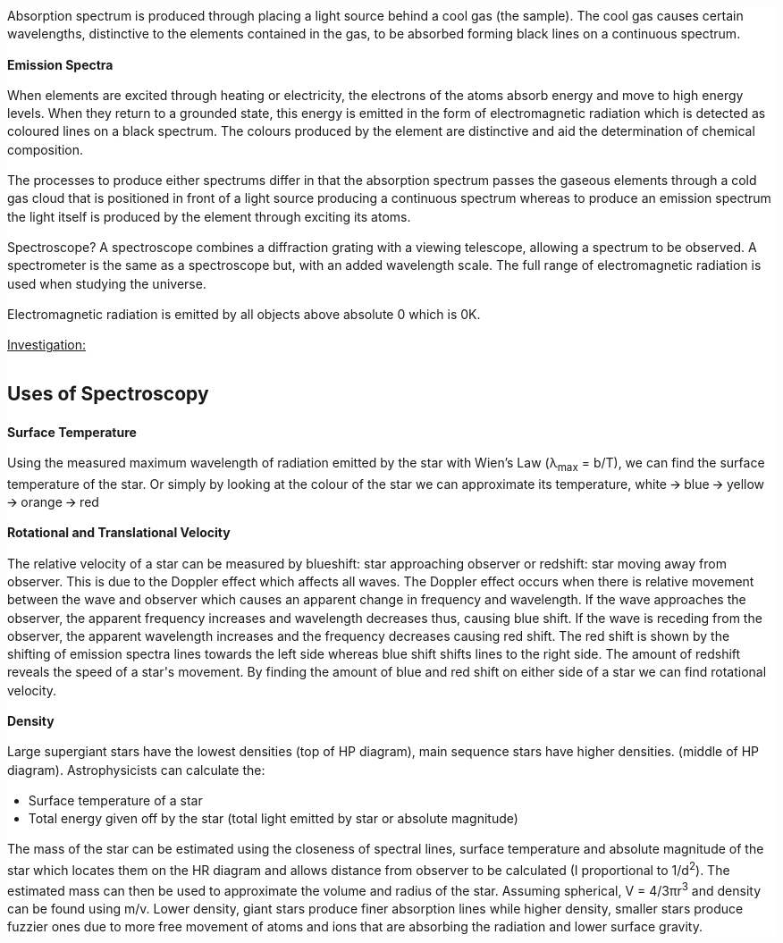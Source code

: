 Absorption spectrum is produced through placing a light source behind a cool gas (the sample). The cool gas causes certain wavelengths, distinctive to the elements contained in the gas, to be absorbed forming black lines on a continuous spectrum.

**Emission Spectra**

When elements are excited through heating or electricity, the electrons of the atoms absorb energy and move to high energy levels. When they return to a grounded state, this energy is emitted in the form of electromagnetic radiation which is detected as coloured lines on a black spectrum. The colours produced by the element are distinctive and aid the determination of chemical composition.

The processes to produce either spectrums differ in that the absorption spectrum passes the gaseous elements through a cold gas cloud that is positioned in front of a light source producing a continuous spectrum whereas to produce an emission spectrum the light itself is produced by the element through exciting its atoms.

Spectroscope? A spectroscope combines a diffraction grating with a viewing telescope, allowing a spectrum to be observed. A spectrometer is the same as a spectroscope but, with an added wavelength scale. The full range of electromagnetic radiation is used when studying the universe.

Electromagnetic radiation is emitted by all objects above absolute 0 which is 0K.

[Investigation:](file:///C:\Users\menph\Documents\Physics\How%20does%20the%20spectroscope%20work.docx)


## Uses of Spectroscopy

**Surface Temperature**

Using the measured maximum wavelength of radiation emitted by the star with Wien’s Law (λ<sub>max</sub> = b/T), we can find the surface temperature of the star. Or simply by looking at the colour of the star we can approximate its temperature, white 🡪 blue 🡪 yellow 🡪 orange 🡪 red

**Rotational and Translational Velocity**

The relative velocity of a star can be measured by blueshift:  star approaching observer or redshift: star moving away from observer. This is due to the Doppler effect which affects all waves. The Doppler effect occurs when there is relative movement between the wave and observer which causes an apparent change in frequency and wavelength. If the wave approaches the observer, the apparent frequency increases and wavelength decreases thus, causing blue shift. If the wave is receding from the observer, the apparent wavelength increases and the frequency decreases causing red shift. The red shift is shown by the shifting of emission spectra lines towards the left side whereas blue shift shifts lines to the right side. The amount of redshift reveals the speed of a star's movement. By finding the amount of blue and red shift on either side of a star we can find rotational velocity.

**Density**

Large supergiant stars have the lowest densities (top of HP diagram), main sequence stars have higher densities. (middle of HP diagram). Astrophysicists can calculate the:



*   Surface temperature of a star
*   Total energy given off by the star (total light emitted by star or absolute magnitude)

The mass of the star can be estimated using the closeness of spectral lines, surface temperature and absolute magnitude of the star which locates them on the HR diagram and allows distance from observer to be calculated (I proportional to 1/d<sup>2</sup>). The estimated mass can then be used to approximate the volume and radius of the star. Assuming spherical, V = 4/3πr<sup>3</sup> and density can be found using m/v. Lower density, giant stars produce finer absorption lines while higher density, smaller stars produce fuzzier ones due to  more free movement of atoms and ions that are absorbing the radiation and lower surface gravity.
